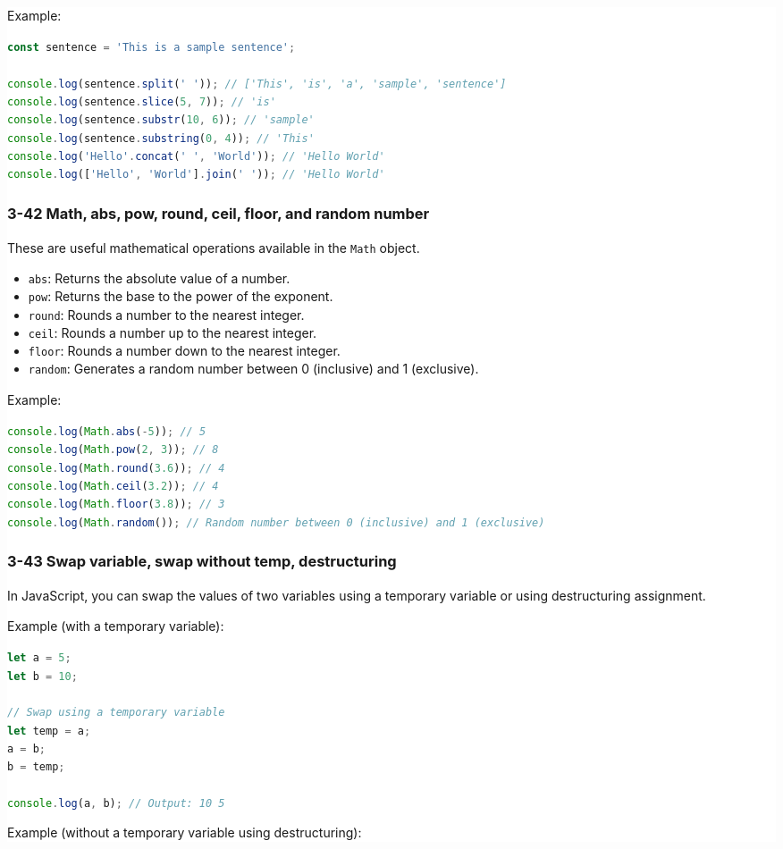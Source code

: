 Example:

```javascript
const sentence = 'This is a sample sentence';

console.log(sentence.split(' ')); // ['This', 'is', 'a', 'sample', 'sentence']
console.log(sentence.slice(5, 7)); // 'is'
console.log(sentence.substr(10, 6)); // 'sample'
console.log(sentence.substring(0, 4)); // 'This'
console.log('Hello'.concat(' ', 'World')); // 'Hello World'
console.log(['Hello', 'World'].join(' ')); // 'Hello World'
```

### 3-42 Math, abs, pow, round, ceil, floor, and random number

These are useful mathematical operations available in the `Math` object.

- `abs`: Returns the absolute value of a number.
- `pow`: Returns the base to the power of the exponent.
- `round`: Rounds a number to the nearest integer.
- `ceil`: Rounds a number up to the nearest integer.
- `floor`: Rounds a number down to the nearest integer.
- `random`: Generates a random number between 0 (inclusive) and 1 (exclusive).

Example:

```javascript
console.log(Math.abs(-5)); // 5
console.log(Math.pow(2, 3)); // 8
console.log(Math.round(3.6)); // 4
console.log(Math.ceil(3.2)); // 4
console.log(Math.floor(3.8)); // 3
console.log(Math.random()); // Random number between 0 (inclusive) and 1 (exclusive)
```

### 3-43 Swap variable, swap without temp, destructuring

In JavaScript, you can swap the values of two variables using a temporary variable or using destructuring assignment.

Example (with a temporary variable):

```javascript
let a = 5;
let b = 10;

// Swap using a temporary variable
let temp = a;
a = b;
b = temp;

console.log(a, b); // Output: 10 5
```

Example (without a temporary variable using destructuring):


  [propertyName]: "John",